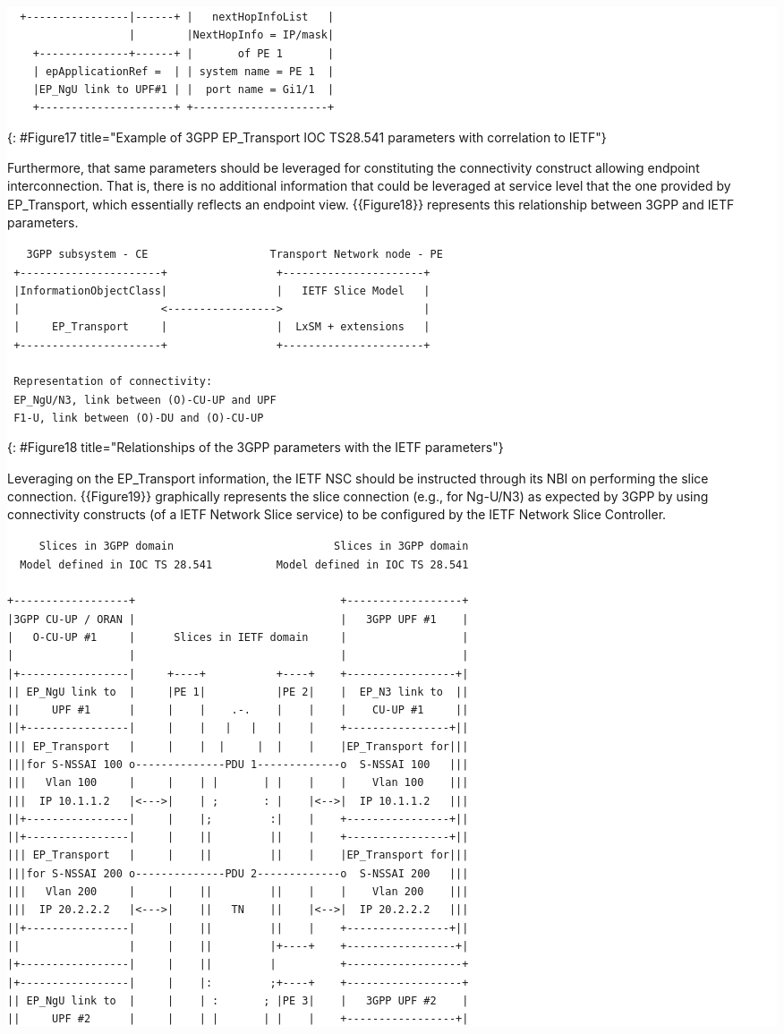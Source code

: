 ~~~
  +----------------|------+ |   nextHopInfoList   |
                   |        |NextHopInfo = IP/mask|
    +--------------+------+ |       of PE 1       |
    | epApplicationRef =  | | system name = PE 1  |
    |EP_NgU link to UPF#1 | |  port name = Gi1/1  |
    +---------------------+ +---------------------+
~~~
{: #Figure17 title="Example of 3GPP EP\_Transport IOC TS28.541 parameters with correlation to IETF"} 

   Furthermore, that same parameters should be leveraged for
   constituting the connectivity construct allowing endpoint
   interconnection.  That is, there is no additional information that
   could be leveraged at service level that the one provided by
   EP\_Transport, which essentially reflects an endpoint view.  {{Figure18}}
   represents this relationship between 3GPP and IETF parameters.
   
~~~
   3GPP subsystem - CE                   Transport Network node - PE
 +----------------------+                 +----------------------+
 |InformationObjectClass|                 |   IETF Slice Model   |
 |                      <----------------->                      |
 |     EP_Transport     |                 |  LxSM + extensions   |
 +----------------------+                 +----------------------+

 Representation of connectivity:
 EP_NgU/N3, link between (O)-CU-UP and UPF
 F1-U, link between (O)-DU and (O)-CU-UP
~~~
{: #Figure18 title="Relationships of the 3GPP parameters with the IETF parameters"} 

   Leveraging on the EP\_Transport information, the IETF NSC should be
   instructed through its NBI on performing the slice connection.  {{Figure19}}
   graphically represents the slice connection (e.g., for Ng-U/N3) as
   expected by 3GPP by using connectivity constructs (of a IETF Network
   Slice service) to be configured by the IETF Network Slice Controller.
   
~~~
     Slices in 3GPP domain                         Slices in 3GPP domain
  Model defined in IOC TS 28.541          Model defined in IOC TS 28.541

+------------------+                                +------------------+
|3GPP CU-UP / ORAN |                                |   3GPP UPF #1    |
|   O-CU-UP #1     |      Slices in IETF domain     |                  |
|                  |                                |                  |
|+-----------------|     +----+           +----+    +-----------------+|
|| EP_NgU link to  |     |PE 1|           |PE 2|    |  EP_N3 link to  ||
||     UPF #1      |     |    |    .-.    |    |    |    CU-UP #1     ||
||+----------------|     |    |   |   |   |    |    +----------------+||
||| EP_Transport   |     |    |  |     |  |    |    |EP_Transport for|||
|||for S-NSSAI 100 o--------------PDU 1-------------o  S-NSSAI 100   |||
|||   Vlan 100     |     |    | |       | |    |    |    Vlan 100    |||
|||  IP 10.1.1.2   |<--->|    | ;       : |    |<-->|  IP 10.1.1.2   |||
||+----------------|     |    |;         :|    |    +----------------+||
||+----------------|     |    ||         ||    |    +----------------+||
||| EP_Transport   |     |    ||         ||    |    |EP_Transport for|||
|||for S-NSSAI 200 o--------------PDU 2-------------o  S-NSSAI 200   |||
|||   Vlan 200     |     |    ||         ||    |    |    Vlan 200    |||
|||  IP 20.2.2.2   |<--->|    ||   TN    ||    |<-->|  IP 20.2.2.2   |||
||+----------------|     |    ||         ||    |    +----------------+||
||                 |     |    ||         |+----+    +-----------------+|
|+-----------------|     |    ||         |          +------------------+
|+-----------------|     |    |:         ;+----+    +------------------+
|| EP_NgU link to  |     |    | :       ; |PE 3|    |   3GPP UPF #2    |
||     UPF #2      |     |    | |       | |    |    +-----------------+|
~~~